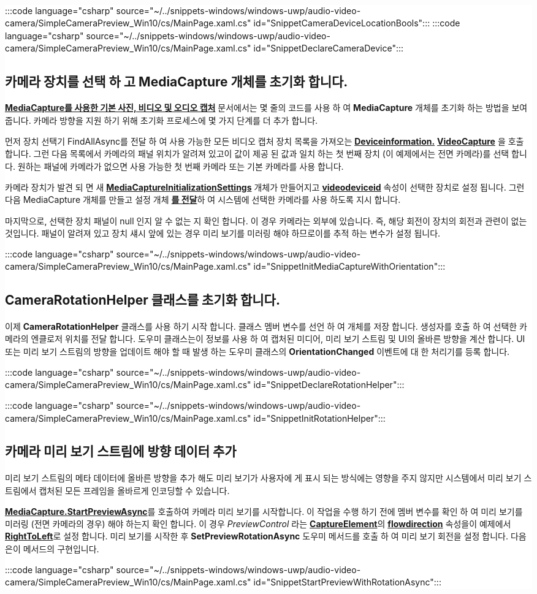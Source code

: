 :::code language="csharp" source="~/../snippets-windows/windows-uwp/audio-video-camera/SimpleCameraPreview_Win10/cs/MainPage.xaml.cs" id="SnippetCameraDeviceLocationBools":::
:::code language="csharp" source="~/../snippets-windows/windows-uwp/audio-video-camera/SimpleCameraPreview_Win10/cs/MainPage.xaml.cs" id="SnippetDeclareCameraDevice":::

## <a name="select-a-camera-device-and-initialize-the-mediacapture-object"></a>카메라 장치를 선택 하 고 MediaCapture 개체를 초기화 합니다.
[**MediaCapture를 사용한 기본 사진, 비디오 및 오디오 캡처**](basic-photo-video-and-audio-capture-with-mediacapture.md) 문서에서는 몇 줄의 코드를 사용 하 여 **MediaCapture** 개체를 초기화 하는 방법을 보여 줍니다. 카메라 방향을 지원 하기 위해 초기화 프로세스에 몇 가지 단계를 더 추가 합니다.

먼저 장치 선택기 FindAllAsync를 전달 하 여 사용 가능한 모든 비디오 캡처 장치 목록을 가져오는 [**Deviceinformation.**](/uwp/api/windows.devices.enumeration.deviceinformation.findallasync) [**VideoCapture**](/uwp/api/Windows.Devices.Enumeration.DeviceClass) 을 호출 합니다. 그런 다음 목록에서 카메라의 패널 위치가 알려져 있고이 값이 제공 된 값과 일치 하는 첫 번째 장치 (이 예제에서는 전면 카메라)를 선택 합니다. 원하는 패널에 카메라가 없으면 사용 가능한 첫 번째 카메라 또는 기본 카메라를 사용 합니다.

카메라 장치가 발견 되 면 새 [**MediaCaptureInitializationSettings**](/uwp/api/Windows.Media.Capture.MediaCaptureInitializationSettings) 개체가 만들어지고 [**videodeviceid**](/uwp/api/windows.media.capture.mediacaptureinitializationsettings.videodeviceid) 속성이 선택한 장치로 설정 됩니다. 그런 다음 MediaCapture 개체를 만들고 설정 개체 [**를 전달**](/uwp/api/windows.media.capture.mediacapture.initializeasync)하 여 시스템에 선택한 카메라를 사용 하도록 지시 합니다.

마지막으로, 선택한 장치 패널이 null 인지 알 수 없는 지 확인 합니다. 이 경우 카메라는 외부에 있습니다. 즉, 해당 회전이 장치의 회전과 관련이 없는 것입니다. 패널이 알려져 있고 장치 섀시 앞에 있는 경우 미리 보기를 미러링 해야 하므로이를 추적 하는 변수가 설정 됩니다.

:::code language="csharp" source="~/../snippets-windows/windows-uwp/audio-video-camera/SimpleCameraPreview_Win10/cs/MainPage.xaml.cs" id="SnippetInitMediaCaptureWithOrientation":::
## <a name="initialize-the-camerarotationhelper-class"></a>CameraRotationHelper 클래스를 초기화 합니다.

이제 **CameraRotationHelper** 클래스를 사용 하기 시작 합니다. 클래스 멤버 변수를 선언 하 여 개체를 저장 합니다. 생성자를 호출 하 여 선택한 카메라의 엔클로저 위치를 전달 합니다. 도우미 클래스는이 정보를 사용 하 여 캡처된 미디어, 미리 보기 스트림 및 UI의 올바른 방향을 계산 합니다. UI 또는 미리 보기 스트림의 방향을 업데이트 해야 할 때 발생 하는 도우미 클래스의 **OrientationChanged** 이벤트에 대 한 처리기를 등록 합니다.

:::code language="csharp" source="~/../snippets-windows/windows-uwp/audio-video-camera/SimpleCameraPreview_Win10/cs/MainPage.xaml.cs" id="SnippetDeclareRotationHelper":::

:::code language="csharp" source="~/../snippets-windows/windows-uwp/audio-video-camera/SimpleCameraPreview_Win10/cs/MainPage.xaml.cs" id="SnippetInitRotationHelper":::

## <a name="add-orientation-data-to-the-camera-preview-stream"></a>카메라 미리 보기 스트림에 방향 데이터 추가
미리 보기 스트림의 메타 데이터에 올바른 방향을 추가 해도 미리 보기가 사용자에 게 표시 되는 방식에는 영향을 주지 않지만 시스템에서 미리 보기 스트림에서 캡처된 모든 프레임을 올바르게 인코딩할 수 있습니다.

[**MediaCapture.StartPreviewAsync**](/uwp/api/windows.media.capture.mediacapture.startpreviewasync)를 호출하여 카메라 미리 보기를 시작합니다. 이 작업을 수행 하기 전에 멤버 변수를 확인 하 여 미리 보기를 미러링 (전면 카메라의 경우) 해야 하는지 확인 합니다. 이 경우 *PreviewControl* 라는 [**CaptureElement**](/uwp/api/Windows.UI.Xaml.Controls.CaptureElement)의 [**flowdirection**](/uwp/api/windows.ui.xaml.frameworkelement.flowdirection) 속성을이 예제에서 [**RightToLeft**](/uwp/api/Windows.UI.Xaml.FlowDirection)로 설정 합니다. 미리 보기를 시작한 후 **SetPreviewRotationAsync** 도우미 메서드를 호출 하 여 미리 보기 회전을 설정 합니다. 다음은이 메서드의 구현입니다.

:::code language="csharp" source="~/../snippets-windows/windows-uwp/audio-video-camera/SimpleCameraPreview_Win10/cs/MainPage.xaml.cs" id="SnippetStartPreviewWithRotationAsync":::
